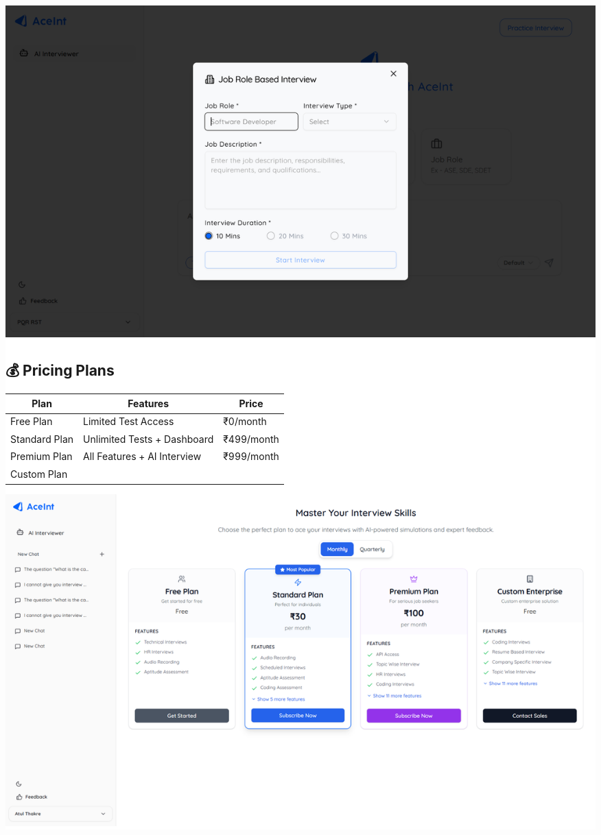 <img src="images/jobrolebase.png" alt="Start Interview" width="100%"/>

## 💰 Pricing Plans

| Plan          | Features                         | Price        |
|---------------|----------------------------------|--------------|
| Free Plan     | Limited Test Access              | ₹0/month     |
| Standard Plan | Unlimited Tests + Dashboard      | ₹499/month   |
| Premium Plan  | All Features + AI Interview      | ₹999/month   |
| Custom Plan   |                                  |              |

<img src="images/pricing.png" alt="Pricing Plans" width="100%"/>
